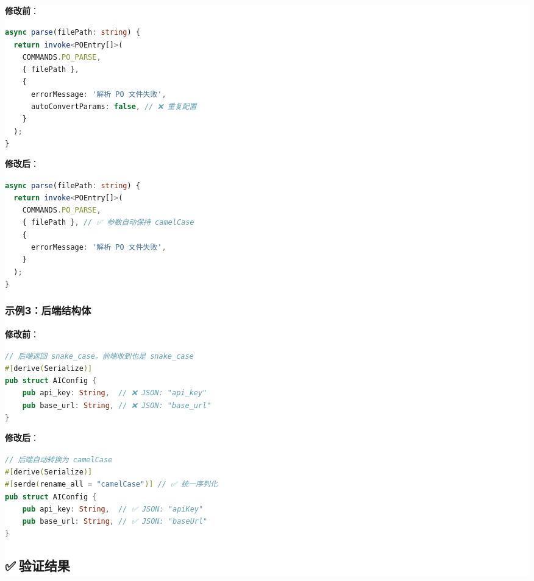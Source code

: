 **修改前**：

```typescript
async parse(filePath: string) {
  return invoke<POEntry[]>(
    COMMANDS.PO_PARSE,
    { filePath },
    {
      errorMessage: '解析 PO 文件失败',
      autoConvertParams: false, // ❌ 重复配置
    }
  );
}
```

**修改后**：

```typescript
async parse(filePath: string) {
  return invoke<POEntry[]>(
    COMMANDS.PO_PARSE,
    { filePath }, // ✅ 参数自动保持 camelCase
    {
      errorMessage: '解析 PO 文件失败',
    }
  );
}
```

### 示例3：后端结构体

**修改前**：

```rust
// 后端返回 snake_case，前端收到也是 snake_case
#[derive(Serialize)]
pub struct AIConfig {
    pub api_key: String,  // ❌ JSON: "api_key"
    pub base_url: String, // ❌ JSON: "base_url"
}
```

**修改后**：

```rust
// 后端自动转换为 camelCase
#[derive(Serialize)]
#[serde(rename_all = "camelCase")] // ✅ 统一序列化
pub struct AIConfig {
    pub api_key: String,  // ✅ JSON: "apiKey"
    pub base_url: String, // ✅ JSON: "baseUrl"
}
```

## ✅ 验证结果
